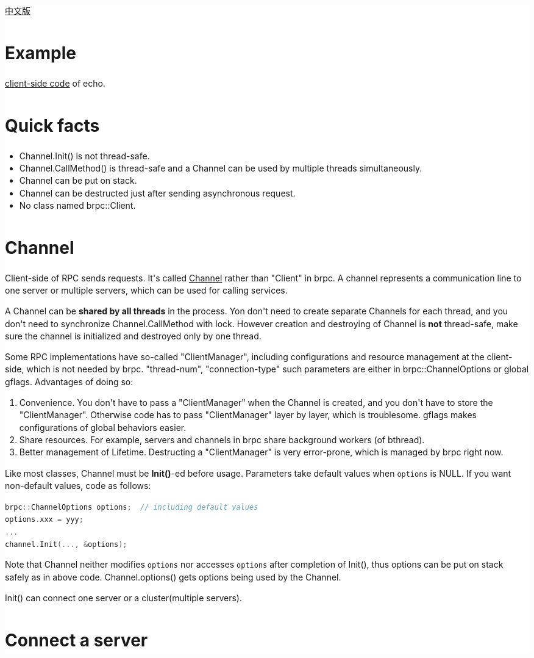 [中文版](../cn/client.md)

# Example

[client-side code](https://github.com/brpc/brpc/blob/master/example/echo_c++/client.cpp) of echo.

# Quick facts

- Channel.Init() is not thread-safe.
- Channel.CallMethod() is thread-safe and a Channel can be used by multiple threads simultaneously.
- Channel can be put on stack.
- Channel can be destructed just after sending asynchronous request.
- No class named brpc::Client.

# Channel
Client-side of RPC sends requests. It's called [Channel](https://github.com/brpc/brpc/blob/master/src/brpc/channel.h) rather than "Client" in brpc. A channel represents a communication line to one server or multiple servers, which can be used for calling services.

A Channel can be **shared by all threads** in the process. Yon don't need to create separate Channels for each thread, and you don't need to synchronize Channel.CallMethod with lock. However creation and destroying of Channel is **not** thread-safe,  make sure the channel is initialized and destroyed only by one thread.

Some RPC implementations have so-called "ClientManager", including configurations and resource management at the client-side, which is not needed by brpc. "thread-num", "connection-type" such parameters are either in brpc::ChannelOptions or global gflags. Advantages of doing so:

1. Convenience. You don't have to pass a "ClientManager" when the Channel is created, and you don't have to store the "ClientManager". Otherwise code has to pass "ClientManager" layer by layer, which is troublesome. gflags makes configurations of global behaviors easier.
2. Share resources. For example, servers and channels in brpc share background workers (of bthread).
3. Better management of Lifetime. Destructing a "ClientManager" is very error-prone, which is managed by brpc right now.

Like most classes, Channel must be **Init()**-ed before usage. Parameters take default values when `options` is NULL. If you want non-default values, code as follows:
```c++
brpc::ChannelOptions options;  // including default values
options.xxx = yyy;
...
channel.Init(..., &options);
```
Note that Channel neither modifies `options` nor accesses `options` after completion of Init(), thus options can be put on stack safely as in above code. Channel.options() gets options being used by the Channel.

Init() can connect one server or a cluster(multiple servers).

# Connect a server
